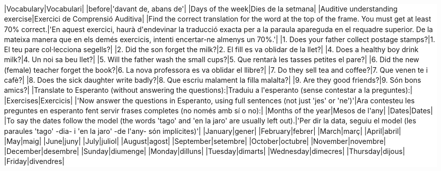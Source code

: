 |Vocabulary|Vocabulari|
|before|'davant de, abans de'|
|Days of the week|Dies de la setmana|
|Auditive understanding exercise|Exercici de Comprensió Auditiva|
|Find the correct translation for the word at the top of the frame. You must get at least 70% correct.|'En aquest exercici, haurà d'endevinar la traducció exacta per a la paraula apareguda en el requadre superior. De la mateixa manera que en els demés exercicis, intenti encertar-ne almenys un 70%.'|
|1. Does your father collect postage stamps?|1. El teu pare col·lecciona segells?|
|2. Did the son forget the milk?|2. El fill es va oblidar de la llet?|
|4. Does a healthy boy drink milk?|4. Un noi sa beu llet?|
|5. Will the father wash the small cups?|5. Que rentarà les tasses petites el pare?|
|6. Did the new (female) teacher forget the book?|6. La nova professora es va oblidar el llibre?|
|7. Do they sell tea and coffee?|7. Que venen te i cafè?|
|8. Does the sick daughter write badly?|8. Que escriu malament la filla malalta?|
|9. Are they good friends?|9. Són bons amics?|
|Translate to Esperanto (without answering the questions):|Traduiu a l'esperanto (sense contestar a la preguntes):|
|Exercises|Exercicis|
|'Now answer the questions in Esperanto, using full sentences (not just 'jes' or 'ne')'|Ara contesteu les preguntes en esperanto fent servir frases completes (no només amb sí o no):|
|Months of the year|Mesos de l'any|
|Dates|Dates|
|To say the dates follow the model (the words 'tago' and 'en la jaro' are usually left out).|'Per dir la data, seguiu el model (les paraules 'tago' -dia- i 'en la jaro' -de l'any- són implícites)'|
|January|gener|
|February|febrer|
|March|març|
|April|abril|
|May|maig|
|June|juny|
|July|juliol|
|August|agost|
|September|setembre|
|October|octubre|
|November|novembre|
|December|desembre|
|Sunday|diumenge|
|Monday|dilluns|
|Tuesday|dimarts|
|Wednesday|dimecres|
|Thursday|dijous|
|Friday|divendres|